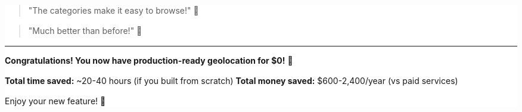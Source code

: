 > "The categories make it easy to browse!" 📱

> "Much better than before!" 🎯

---

**Congratulations! You now have production-ready geolocation for $0!** 🎉

**Total time saved:** ~20-40 hours (if you built from scratch)
**Total money saved:** $600-2,400/year (vs paid services)

Enjoy your new feature! 🚀

